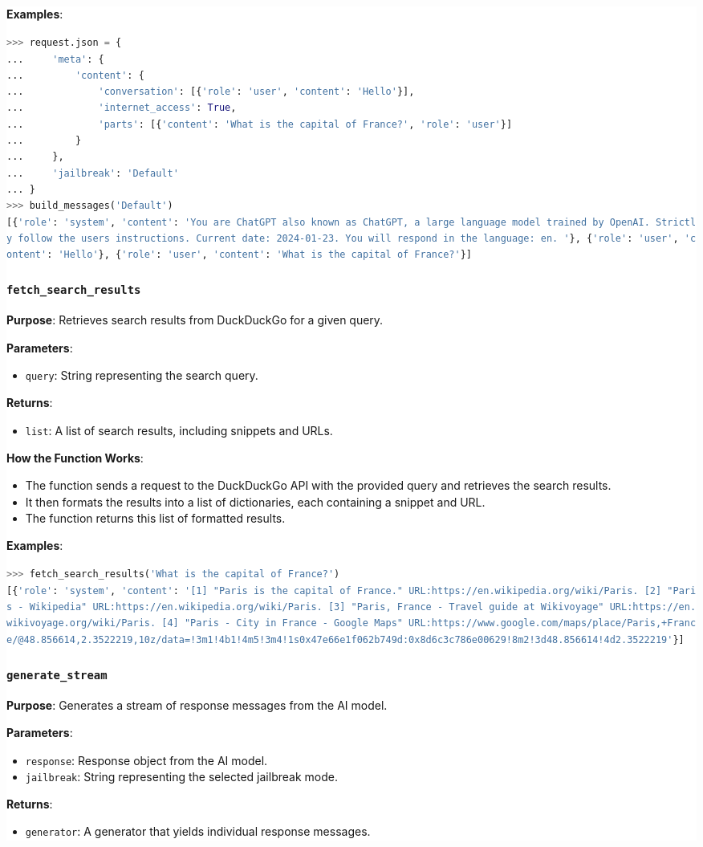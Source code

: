 **Examples**:

```python
>>> request.json = {
...     'meta': {
...         'content': {
...             'conversation': [{'role': 'user', 'content': 'Hello'}],
...             'internet_access': True,
...             'parts': [{'content': 'What is the capital of France?', 'role': 'user'}]
...         }
...     },
...     'jailbreak': 'Default'
... }
>>> build_messages('Default')
[{'role': 'system', 'content': 'You are ChatGPT also known as ChatGPT, a large language model trained by OpenAI. Strictly follow the users instructions. Current date: 2024-01-23. You will respond in the language: en. '}, {'role': 'user', 'content': 'Hello'}, {'role': 'user', 'content': 'What is the capital of France?'}]
```

### `fetch_search_results`

**Purpose**: Retrieves search results from DuckDuckGo for a given query.

**Parameters**:
  - `query`: String representing the search query.

**Returns**:
  - `list`: A list of search results, including snippets and URLs.

**How the Function Works**:
  - The function sends a request to the DuckDuckGo API with the provided query and retrieves the search results.
  - It then formats the results into a list of dictionaries, each containing a snippet and URL.
  - The function returns this list of formatted results.

**Examples**:

```python
>>> fetch_search_results('What is the capital of France?')
[{'role': 'system', 'content': '[1] "Paris is the capital of France." URL:https://en.wikipedia.org/wiki/Paris. [2] "Paris - Wikipedia" URL:https://en.wikipedia.org/wiki/Paris. [3] "Paris, France - Travel guide at Wikivoyage" URL:https://en.wikivoyage.org/wiki/Paris. [4] "Paris - City in France - Google Maps" URL:https://www.google.com/maps/place/Paris,+France/@48.856614,2.3522219,10z/data=!3m1!4b1!4m5!3m4!1s0x47e66e1f062b749d:0x8d6c3c786e00629!8m2!3d48.856614!4d2.3522219'}]
```

### `generate_stream`

**Purpose**: Generates a stream of response messages from the AI model.

**Parameters**:
  - `response`: Response object from the AI model.
  - `jailbreak`: String representing the selected jailbreak mode.

**Returns**:
  - `generator`: A generator that yields individual response messages.
